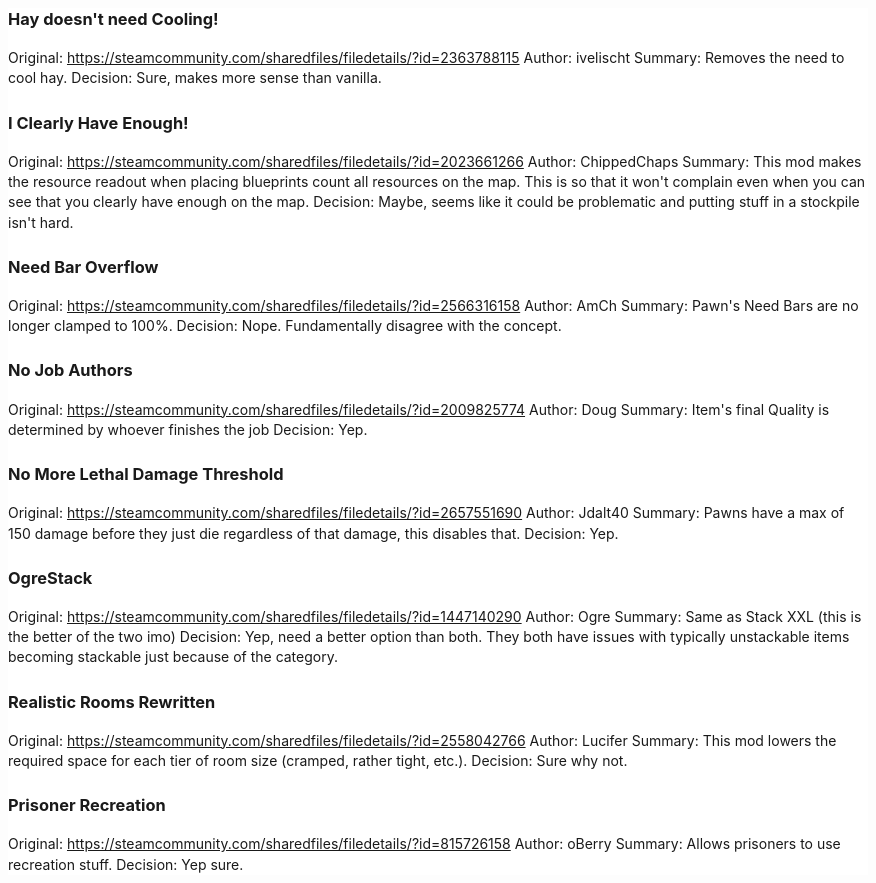 ### Hay doesn't need Cooling!
Original: https://steamcommunity.com/sharedfiles/filedetails/?id=2363788115
Author: ivelischt
Summary: Removes the need to cool hay.
Decision: Sure, makes more sense than vanilla.

### I Clearly Have Enough!
Original: https://steamcommunity.com/sharedfiles/filedetails/?id=2023661266
Author: ChippedChaps 
Summary: This mod makes the resource readout when placing blueprints count all resources on the map. This is so that it won't complain even when you can see that you clearly have enough on the map.
Decision: Maybe, seems like it could be problematic and putting stuff in a stockpile isn't hard.

### Need Bar Overflow
Original: https://steamcommunity.com/sharedfiles/filedetails/?id=2566316158
Author: AmCh
Summary: Pawn's Need Bars are no longer clamped to 100%.
Decision: Nope. Fundamentally disagree with the concept.

### No Job Authors
Original: https://steamcommunity.com/sharedfiles/filedetails/?id=2009825774
Author: Doug
Summary: Item's final Quality is determined by whoever finishes the job
Decision: Yep.

### No More Lethal Damage Threshold
Original: https://steamcommunity.com/sharedfiles/filedetails/?id=2657551690
Author: Jdalt40
Summary: Pawns have a max of 150 damage before they just die regardless of that damage, this disables that.
Decision: Yep.

### OgreStack
Original: https://steamcommunity.com/sharedfiles/filedetails/?id=1447140290
Author: Ogre
Summary: Same as Stack XXL (this is the better of the two imo)
Decision: Yep, need a better option than both. They both have issues with typically unstackable items becoming stackable just because of the category.

### Realistic Rooms Rewritten
Original: https://steamcommunity.com/sharedfiles/filedetails/?id=2558042766
Author: Lucifer
Summary: This mod lowers the required space for each tier of room size (cramped, rather tight, etc.).
Decision: Sure why not.

### Prisoner Recreation
Original: https://steamcommunity.com/sharedfiles/filedetails/?id=815726158
Author: oBerry
Summary: Allows prisoners to use recreation stuff.
Decision: Yep sure.
